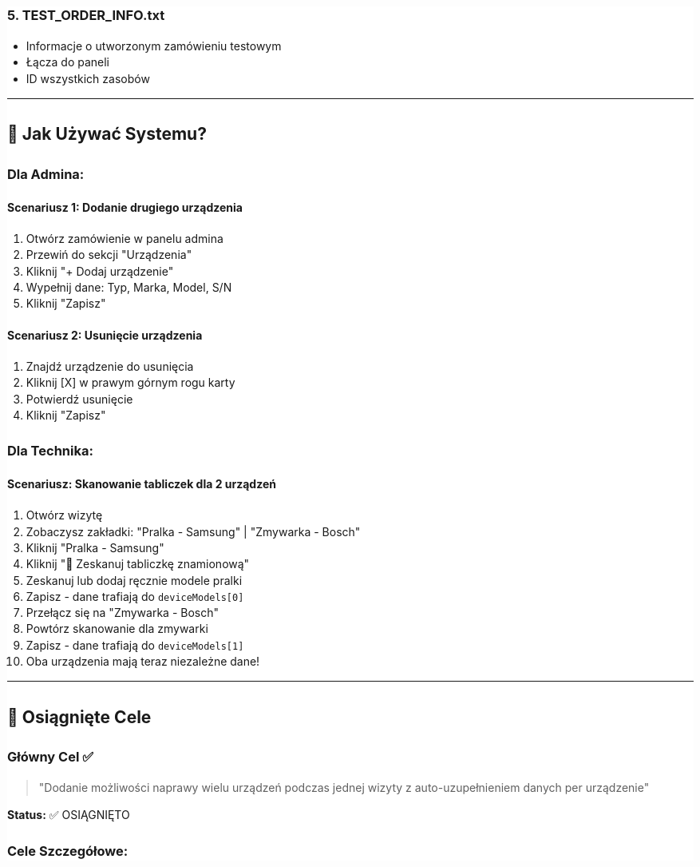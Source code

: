 ### 5. **TEST_ORDER_INFO.txt**
- Informacje o utworzonym zamówieniu testowym
- Łącza do paneli
- ID wszystkich zasobów

---

## 🚀 Jak Używać Systemu?

### Dla Admina:

#### Scenariusz 1: Dodanie drugiego urządzenia
1. Otwórz zamówienie w panelu admina
2. Przewiń do sekcji "Urządzenia"
3. Kliknij "+ Dodaj urządzenie"
4. Wypełnij dane: Typ, Marka, Model, S/N
5. Kliknij "Zapisz"

#### Scenariusz 2: Usunięcie urządzenia
1. Znajdź urządzenie do usunięcia
2. Kliknij [X] w prawym górnym rogu karty
3. Potwierdź usunięcie
4. Kliknij "Zapisz"

### Dla Technika:

#### Scenariusz: Skanowanie tabliczek dla 2 urządzeń
1. Otwórz wizytę
2. Zobaczysz zakładki: "Pralka - Samsung" | "Zmywarka - Bosch"
3. Kliknij "Pralka - Samsung"
4. Kliknij "📸 Zeskanuj tabliczkę znamionową"
5. Zeskanuj lub dodaj ręcznie modele pralki
6. Zapisz - dane trafiają do `deviceModels[0]`
7. Przełącz się na "Zmywarka - Bosch"
8. Powtórz skanowanie dla zmywarki
9. Zapisz - dane trafiają do `deviceModels[1]`
10. Oba urządzenia mają teraz niezależne dane!

---

## 🎯 Osiągnięte Cele

### Główny Cel ✅
> "Dodanie możliwości naprawy wielu urządzeń podczas jednej wizyty z auto-uzupełnieniem danych per urządzenie"

**Status:** ✅ OSIĄGNIĘTO

### Cele Szczegółowe:

